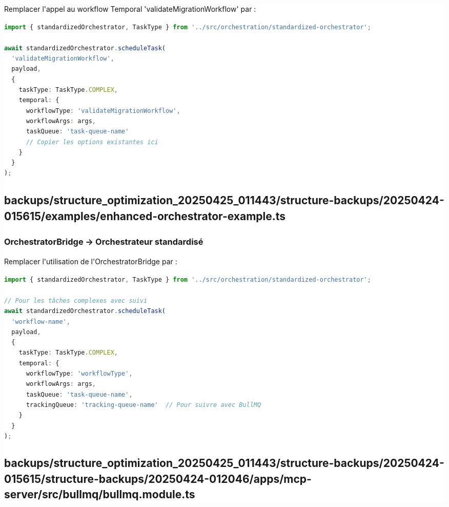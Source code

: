 Remplacer l'appel au workflow Temporal 'validateMigrationWorkflow' par :

```typescript
import { standardizedOrchestrator, TaskType } from '../src/orchestration/standardized-orchestrator';

await standardizedOrchestrator.scheduleTask(
  'validateMigrationWorkflow',
  payload,
  {
    taskType: TaskType.COMPLEX,
    temporal: {
      workflowType: 'validateMigrationWorkflow',
      workflowArgs: args,
      taskQueue: 'task-queue-name'
      // Copier les options existantes ici
    }
  }
);
```

## backups/structure_optimization_20250425_011443/structure-backups/20250424-015615/examples/enhanced-orchestrator-example.ts

### OrchestratorBridge → Orchestrateur standardisé

Remplacer l'utilisation de l'OrchestratorBridge par :

```typescript
import { standardizedOrchestrator, TaskType } from '../src/orchestration/standardized-orchestrator';

// Pour les tâches complexes avec suivi
await standardizedOrchestrator.scheduleTask(
  'workflow-name',
  payload,
  {
    taskType: TaskType.COMPLEX,
    temporal: {
      workflowType: 'workflowType',
      workflowArgs: args,
      taskQueue: 'task-queue-name',
      trackingQueue: 'tracking-queue-name'  // Pour suivre avec BullMQ
    }
  }
);
```

## backups/structure_optimization_20250425_011443/structure-backups/20250424-015615/structure-backups/20250424-012046/apps/mcp-server/src/bullmq/bullmq.module.ts

